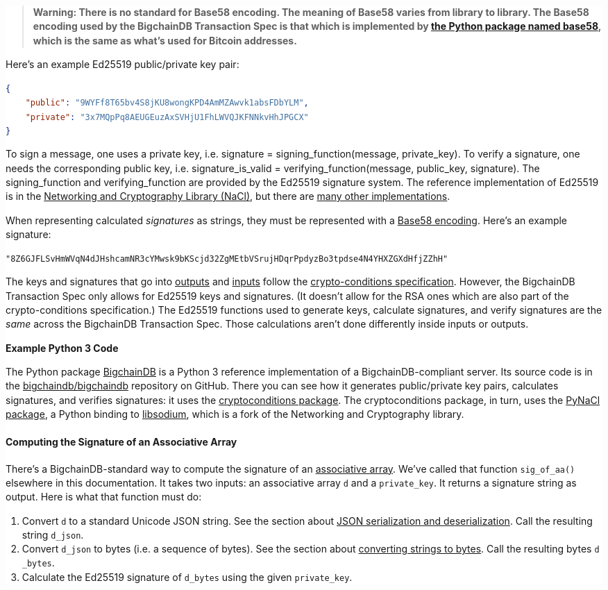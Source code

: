 > **Warning: There is no standard for Base58 encoding. The meaning of Base58 varies from library to library. The Base58 encoding used by the BigchainDB Transaction Spec is that which is implemented by <a href="https://pypi.python.org/pypi/base58">the Python package named base58</a>, which is the same as what’s used for Bitcoin addresses.**

Here’s an example Ed25519 public/private key pair:

```json
{
    "public": "9WYFf8T65bv4S8jKU8wongKPD4AmMZAwvk1absFDbYLM",
    "private": "3x7MQpPq8AEUGEuzAxSVHjU1FhLWVQJKFNNkvHhJPGCX"
}
```

To sign a message, one uses a private key, i.e. signature = signing\_function(message, private\_key). To verify a signature, one needs the corresponding public key, i.e. signature\_is\_valid = verifying\_function(message, public\_key, signature). The signing\_function and verifying\_function are provided by the Ed25519 signature system. The reference implementation of Ed25519 is in the <a href="https://nacl.cr.yp.to/">Networking and Cryptography Library (NaCl)</a>, but there are <a href="https://ianix.com/pub/ed25519-deployment.html">many other implementations</a>.

When representing calculated *signatures* as strings, they must be represented with a <a href="https://en.wikipedia.org/wiki/Base58">Base58 encoding</a>. Here’s an example signature:

    "8Z6GJFLSvHmWVqN4dJHshcamNR3cYMwsk9bKScjd32ZgMEtbVSrujHDqrPpdyzBo3tpdse4N4YHXZGXdHfjZZhH"

The keys and signatures that go into <a href="#transaction-components-outputs"><span>outputs</span></a> and <a href="#transaction-components-inputs"><span>inputs</span></a> follow the <a href="https://tools.ietf.org/html/draft-thomas-crypto-conditions-03">crypto-conditions specification</a>. However, the BigchainDB Transaction Spec only allows for Ed25519 keys and signatures. (It doesn’t allow for the RSA ones which are also part of the crypto-conditions specification.) The Ed25519 functions used to generate keys, calculate signatures, and verify signatures are the *same* across the BigchainDB Transaction Spec. Those calculations aren’t done differently inside inputs or outputs.

**Example Python 3 Code**

The Python package <a href="https://pypi.python.org/pypi/BigchainDB">BigchainDB</a> is a Python 3 reference implementation of a BigchainDB-compliant server. Its source code is in the <a href="https://github.com/bigchaindb/bigchaindb/">bigchaindb/bigchaindb</a> repository on GitHub. There you can see how it generates public/private key pairs, calculates signatures, and verifies signatures: it uses the <a href="https://github.com/bigchaindb/cryptoconditions">cryptoconditions package</a>. The cryptoconditions package, in turn, uses the <a href="https://pypi.python.org/pypi/PyNaCl">PyNaCl package</a>, a Python binding to <a href="https://github.com/jedisct1/libsodium">libsodium</a>, which is a fork of the Networking and Cryptography library.

#### Computing the Signature of an Associative Array

There’s a BigchainDB-standard way to compute the signature of an <a href="#associative-array"><span>associative array</span></a>. We’ve called that function `sig_of_aa()` elsewhere in this documentation. It takes two inputs: an associative array `d` and a `private_key`. It returns a signature string as output. Here is what that function must do:

1.  Convert `d` to a standard Unicode JSON string. See the section about <a href="#json-serialization-and-deserialization"><span>JSON serialization and deserialization</span></a>. Call the resulting string `d_json`.
2.  Convert `d_json` to bytes (i.e. a sequence of bytes). See the section about <a href="#converting-strings-to-bytes"><span>converting strings to bytes</span></a>. Call the resulting bytes `d_bytes`.
3.  Calculate the Ed25519 signature of `d_bytes` using the given `private_key`.
